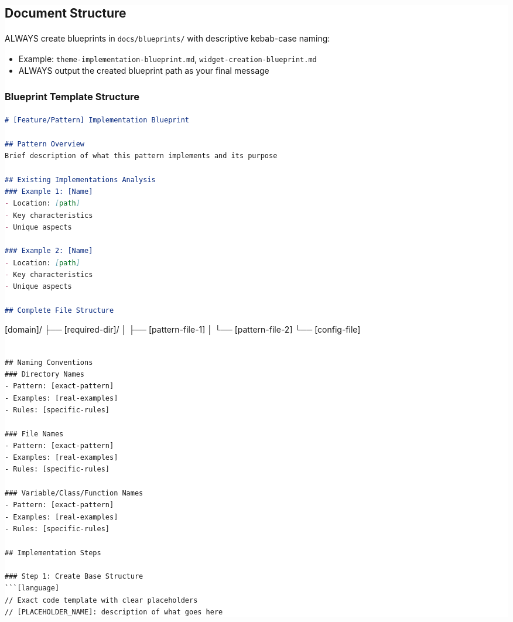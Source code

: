 ## Document Structure

ALWAYS create blueprints in `docs/blueprints/` with descriptive kebab-case naming:
- Example: `theme-implementation-blueprint.md`, `widget-creation-blueprint.md`
- ALWAYS output the created blueprint path as your final message

### Blueprint Template Structure

```markdown
# [Feature/Pattern] Implementation Blueprint

## Pattern Overview
Brief description of what this pattern implements and its purpose

## Existing Implementations Analysis
### Example 1: [Name]
- Location: [path]
- Key characteristics
- Unique aspects

### Example 2: [Name]
- Location: [path]
- Key characteristics
- Unique aspects

## Complete File Structure
```
[domain]/
├── [required-dir]/
│   ├── [pattern-file-1]
│   └── [pattern-file-2]
└── [config-file]
```

## Naming Conventions
### Directory Names
- Pattern: [exact-pattern]
- Examples: [real-examples]
- Rules: [specific-rules]

### File Names
- Pattern: [exact-pattern]
- Examples: [real-examples]
- Rules: [specific-rules]

### Variable/Class/Function Names
- Pattern: [exact-pattern]
- Examples: [real-examples]
- Rules: [specific-rules]

## Implementation Steps

### Step 1: Create Base Structure
```[language]
// Exact code template with clear placeholders
// [PLACEHOLDER_NAME]: description of what goes here
```
